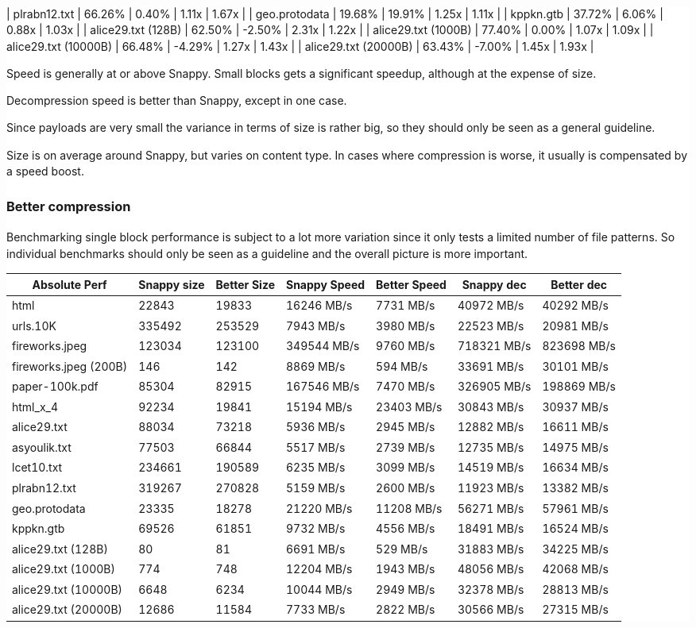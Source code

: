 | plrabn12.txt          | 66.26%      | 0.40%            | 1.11x    | 1.67x        |
| geo.protodata         | 19.68%      | 19.91%           | 1.25x    | 1.11x        |
| kppkn.gtb             | 37.72%      | 6.06%            | 0.88x    | 1.03x        |
| alice29.txt (128B)    | 62.50%      | -2.50%           | 2.31x    | 1.22x        |
| alice29.txt (1000B)   | 77.40%      | 0.00%            | 1.07x    | 1.09x        |
| alice29.txt (10000B)  | 66.48%      | -4.29%           | 1.27x    | 1.43x        |
| alice29.txt (20000B)  | 63.43%      | -7.00%           | 1.45x    | 1.93x        |

Speed is generally at or above Snappy. Small blocks gets a significant speedup, although at the expense of size. 

Decompression speed is better than Snappy, except in one case. 

Since payloads are very small the variance in terms of size is rather big, so they should only be seen as a general guideline.

Size is on average around Snappy, but varies on content type. 
In cases where compression is worse, it usually is compensated by a speed boost. 


### Better compression

Benchmarking single block performance is subject to a lot more variation since it only tests a limited number of file patterns.
So individual benchmarks should only be seen as a guideline and the overall picture is more important.

| Absolute Perf         | Snappy size | Better Size | Snappy Speed | Better Speed | Snappy dec  | Better dec  |
|-----------------------|-------------|-------------|--------------|--------------|-------------|-------------|
| html                  | 22843       | 19833       | 16246 MB/s   | 7731 MB/s    | 40972 MB/s  | 40292 MB/s  |
| urls.10K              | 335492      | 253529      | 7943 MB/s    | 3980 MB/s    | 22523 MB/s  | 20981 MB/s  |
| fireworks.jpeg        | 123034      | 123100      | 349544 MB/s  | 9760 MB/s    | 718321 MB/s | 823698 MB/s |
| fireworks.jpeg (200B) | 146         | 142         | 8869 MB/s    | 594 MB/s     | 33691 MB/s  | 30101 MB/s  |
| paper-100k.pdf        | 85304       | 82915       | 167546 MB/s  | 7470 MB/s    | 326905 MB/s | 198869 MB/s |
| html_x_4              | 92234       | 19841       | 15194 MB/s   | 23403 MB/s   | 30843 MB/s  | 30937 MB/s  |
| alice29.txt           | 88034       | 73218       | 5936 MB/s    | 2945 MB/s    | 12882 MB/s  | 16611 MB/s  |
| asyoulik.txt          | 77503       | 66844       | 5517 MB/s    | 2739 MB/s    | 12735 MB/s  | 14975 MB/s  |
| lcet10.txt            | 234661      | 190589      | 6235 MB/s    | 3099 MB/s    | 14519 MB/s  | 16634 MB/s  |
| plrabn12.txt          | 319267      | 270828      | 5159 MB/s    | 2600 MB/s    | 11923 MB/s  | 13382 MB/s  |
| geo.protodata         | 23335       | 18278       | 21220 MB/s   | 11208 MB/s   | 56271 MB/s  | 57961 MB/s  |
| kppkn.gtb             | 69526       | 61851       | 9732 MB/s    | 4556 MB/s    | 18491 MB/s  | 16524 MB/s  |
| alice29.txt (128B)    | 80          | 81          | 6691 MB/s    | 529 MB/s     | 31883 MB/s  | 34225 MB/s  |
| alice29.txt (1000B)   | 774         | 748         | 12204 MB/s   | 1943 MB/s    | 48056 MB/s  | 42068 MB/s  |
| alice29.txt (10000B)  | 6648        | 6234        | 10044 MB/s   | 2949 MB/s    | 32378 MB/s  | 28813 MB/s  |
| alice29.txt (20000B)  | 12686       | 11584       | 7733 MB/s    | 2822 MB/s    | 30566 MB/s  | 27315 MB/s  |

